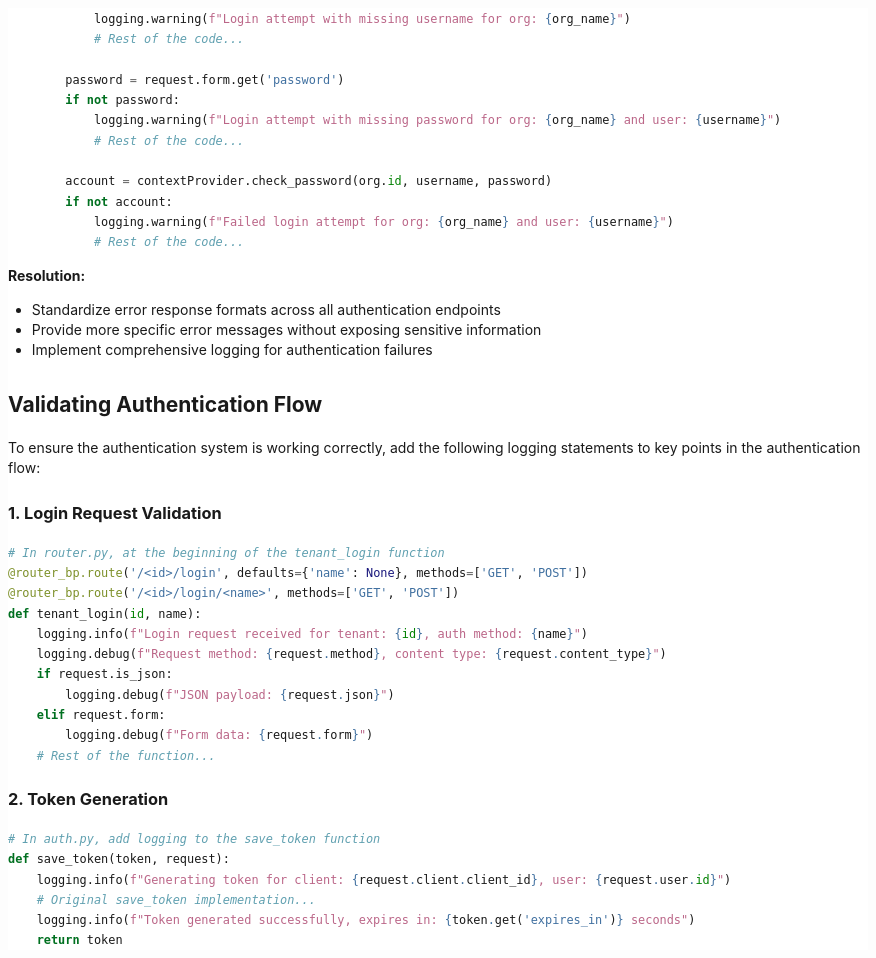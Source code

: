 ```python
            logging.warning(f"Login attempt with missing username for org: {org_name}")
            # Rest of the code...
            
        password = request.form.get('password')
        if not password:
            logging.warning(f"Login attempt with missing password for org: {org_name} and user: {username}")
            # Rest of the code...
            
        account = contextProvider.check_password(org.id, username, password)
        if not account:
            logging.warning(f"Failed login attempt for org: {org_name} and user: {username}")
            # Rest of the code...
```

**Resolution:**
- Standardize error response formats across all authentication endpoints
- Provide more specific error messages without exposing sensitive information
- Implement comprehensive logging for authentication failures

## Validating Authentication Flow

To ensure the authentication system is working correctly, add the following logging statements to key points in the authentication flow:

### 1. Login Request Validation

```python
# In router.py, at the beginning of the tenant_login function
@router_bp.route('/<id>/login', defaults={'name': None}, methods=['GET', 'POST'])
@router_bp.route('/<id>/login/<name>', methods=['GET', 'POST'])
def tenant_login(id, name):
    logging.info(f"Login request received for tenant: {id}, auth method: {name}")
    logging.debug(f"Request method: {request.method}, content type: {request.content_type}")
    if request.is_json:
        logging.debug(f"JSON payload: {request.json}")
    elif request.form:
        logging.debug(f"Form data: {request.form}")
    # Rest of the function...
```

### 2. Token Generation

```python
# In auth.py, add logging to the save_token function
def save_token(token, request):
    logging.info(f"Generating token for client: {request.client.client_id}, user: {request.user.id}")
    # Original save_token implementation...
    logging.info(f"Token generated successfully, expires in: {token.get('expires_in')} seconds")
    return token
```
